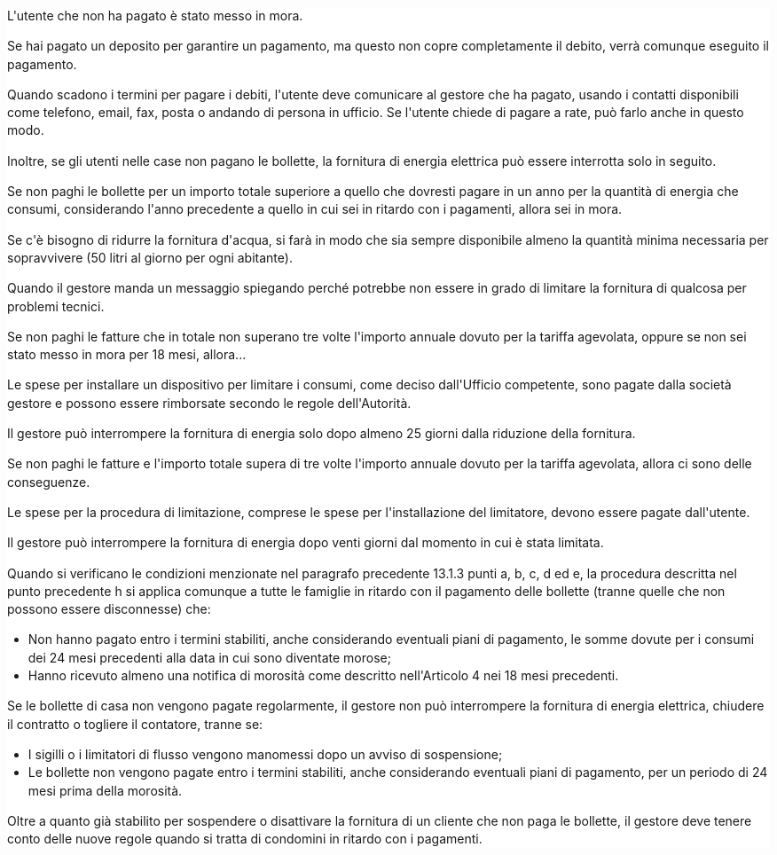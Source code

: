 L'utente che non ha pagato è stato messo in mora.

Se hai pagato un deposito per garantire un pagamento, ma questo non copre completamente il debito, verrà comunque eseguito il pagamento.

Quando scadono i termini per pagare i debiti, l'utente deve comunicare al gestore che ha pagato, usando i contatti disponibili come telefono, email, fax, posta o andando di persona in ufficio. Se l'utente chiede di pagare a rate, può farlo anche in questo modo.

Inoltre, se gli utenti nelle case non pagano le bollette, la fornitura di energia elettrica può essere interrotta solo in seguito.

Se non paghi le bollette per un importo totale superiore a quello che dovresti pagare in un anno per la quantità di energia che consumi, considerando l'anno precedente a quello in cui sei in ritardo con i pagamenti, allora sei in mora.

Se c'è bisogno di ridurre la fornitura d'acqua, si farà in modo che sia sempre disponibile almeno la quantità minima necessaria per sopravvivere (50 litri al giorno per ogni abitante).

Quando il gestore manda un messaggio spiegando perché potrebbe non essere in grado di limitare la fornitura di qualcosa per problemi tecnici.

Se non paghi le fatture che in totale non superano tre volte l'importo annuale dovuto per la tariffa agevolata, oppure se non sei stato messo in mora per 18 mesi, allora...

Le spese per installare un dispositivo per limitare i consumi, come deciso dall'Ufficio competente, sono pagate dalla società gestore e possono essere rimborsate secondo le regole dell'Autorità.

Il gestore può interrompere la fornitura di energia solo dopo almeno 25 giorni dalla riduzione della fornitura.

Se non paghi le fatture e l'importo totale supera di tre volte l'importo annuale dovuto per la tariffa agevolata, allora ci sono delle conseguenze.

Le spese per la procedura di limitazione, comprese le spese per l'installazione del limitatore, devono essere pagate dall'utente.

Il gestore può interrompere la fornitura di energia dopo venti giorni dal momento in cui è stata limitata.

Quando si verificano le condizioni menzionate nel paragrafo precedente 13.1.3 punti a, b, c, d ed e, la procedura descritta nel punto precedente h si applica comunque a tutte le famiglie in ritardo con il pagamento delle bollette (tranne quelle che non possono essere disconnesse) che:
- Non hanno pagato entro i termini stabiliti, anche considerando eventuali piani di pagamento, le somme dovute per i consumi dei 24 mesi precedenti alla data in cui sono diventate morose;
- Hanno ricevuto almeno una notifica di morosità come descritto nell'Articolo 4 nei 18 mesi precedenti.

Se le bollette di casa non vengono pagate regolarmente, il gestore non può interrompere la fornitura di energia elettrica, chiudere il contratto o togliere il contatore, tranne se: 
- I sigilli o i limitatori di flusso vengono manomessi dopo un avviso di sospensione;
- Le bollette non vengono pagate entro i termini stabiliti, anche considerando eventuali piani di pagamento, per un periodo di 24 mesi prima della morosità.

Oltre a quanto già stabilito per sospendere o disattivare la fornitura di un cliente che non paga le bollette, il gestore deve tenere conto delle nuove regole quando si tratta di condomini in ritardo con i pagamenti.
